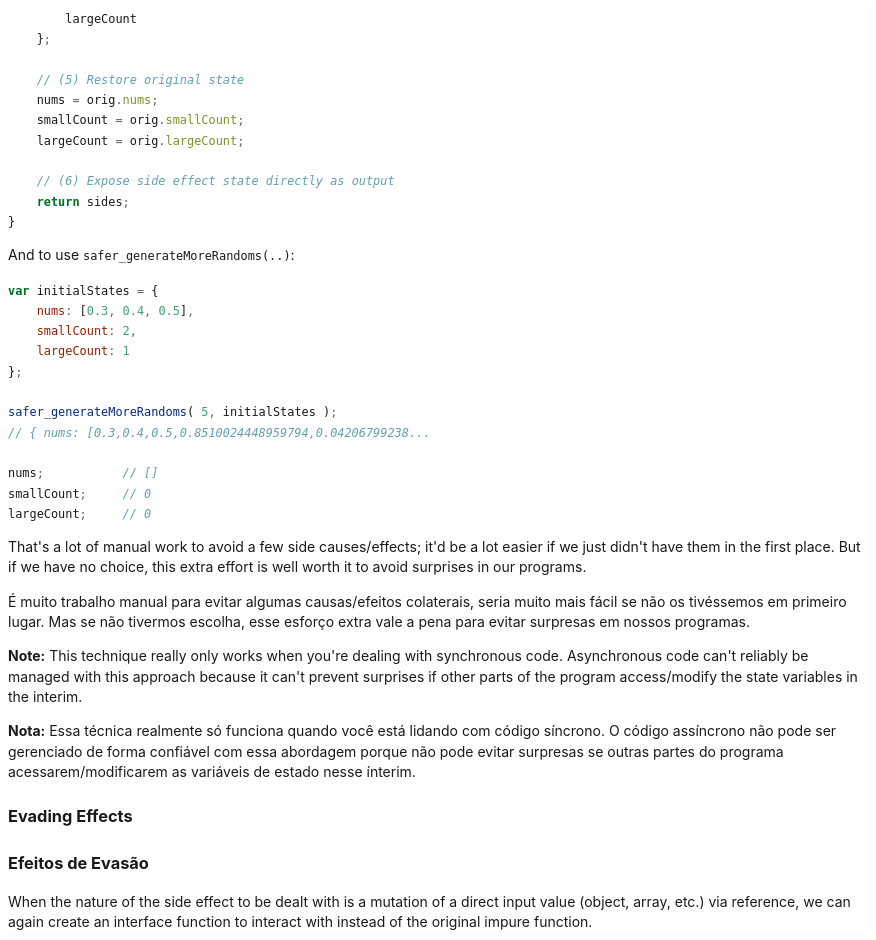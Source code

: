 ```js
        largeCount
    };

    // (5) Restore original state
    nums = orig.nums;
    smallCount = orig.smallCount;
    largeCount = orig.largeCount;

    // (6) Expose side effect state directly as output
    return sides;
}
```

And to use `safer_generateMoreRandoms(..)`:

```js
var initialStates = {
    nums: [0.3, 0.4, 0.5],
    smallCount: 2,
    largeCount: 1
};

safer_generateMoreRandoms( 5, initialStates );
// { nums: [0.3,0.4,0.5,0.8510024448959794,0.04206799238...

nums;           // []
smallCount;     // 0
largeCount;     // 0
```

That's a lot of manual work to avoid a few side causes/effects; it'd be a lot easier if we just didn't have them in the first place. But if we have no choice, this extra effort is well worth it to avoid surprises in our programs.

É muito trabalho manual para evitar algumas causas/efeitos colaterais, seria muito mais fácil se não os tivéssemos em primeiro lugar. Mas se não tivermos escolha, esse esforço extra vale a pena para evitar surpresas em nossos programas.

**Note:** This technique really only works when you're dealing with synchronous code. Asynchronous code can't reliably be managed with this approach because it can't prevent surprises if other parts of the program access/modify the state variables in the interim.

**Nota:** Essa técnica realmente só funciona quando você está lidando com código síncrono. O código assíncrono não pode ser gerenciado de forma confiável com essa abordagem porque não pode evitar surpresas se outras partes do programa acessarem/modificarem as variáveis de estado nesse ínterim.

### Evading Effects
### Efeitos de Evasão

When the nature of the side effect to be dealt with is a mutation of a direct input value (object, array, etc.) via reference, we can again create an interface function to interact with instead of the original impure function.
